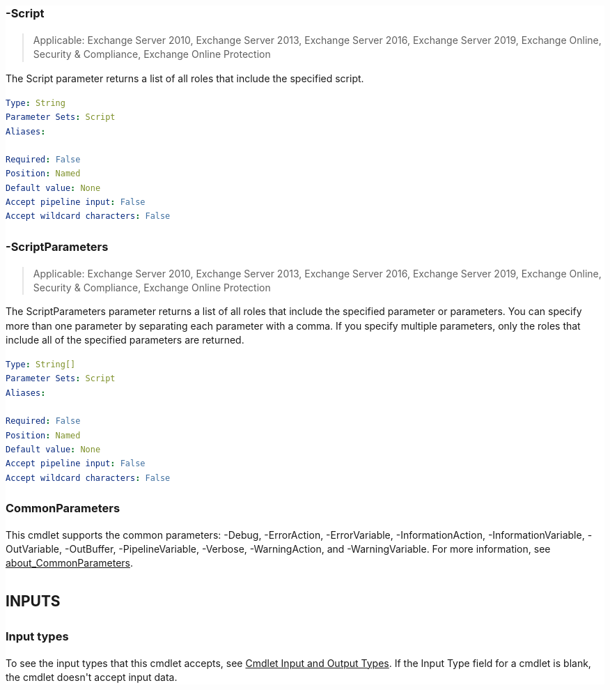 ### -Script

> Applicable: Exchange Server 2010, Exchange Server 2013, Exchange Server 2016, Exchange Server 2019, Exchange Online, Security & Compliance, Exchange Online Protection

The Script parameter returns a list of all roles that include the specified script.

```yaml
Type: String
Parameter Sets: Script
Aliases:

Required: False
Position: Named
Default value: None
Accept pipeline input: False
Accept wildcard characters: False
```

### -ScriptParameters

> Applicable: Exchange Server 2010, Exchange Server 2013, Exchange Server 2016, Exchange Server 2019, Exchange Online, Security & Compliance, Exchange Online Protection

The ScriptParameters parameter returns a list of all roles that include the specified parameter or parameters. You can specify more than one parameter by separating each parameter with a comma. If you specify multiple parameters, only the roles that include all of the specified parameters are returned.

```yaml
Type: String[]
Parameter Sets: Script
Aliases:

Required: False
Position: Named
Default value: None
Accept pipeline input: False
Accept wildcard characters: False
```

### CommonParameters
This cmdlet supports the common parameters: -Debug, -ErrorAction, -ErrorVariable, -InformationAction, -InformationVariable, -OutVariable, -OutBuffer, -PipelineVariable, -Verbose, -WarningAction, and -WarningVariable. For more information, see [about_CommonParameters](https://go.microsoft.com/fwlink/p/?LinkID=113216).

## INPUTS

### Input types
To see the input types that this cmdlet accepts, see [Cmdlet Input and Output Types](https://go.microsoft.com/fwlink/p/?LinkId=616387). If the Input Type field for a cmdlet is blank, the cmdlet doesn't accept input data.
